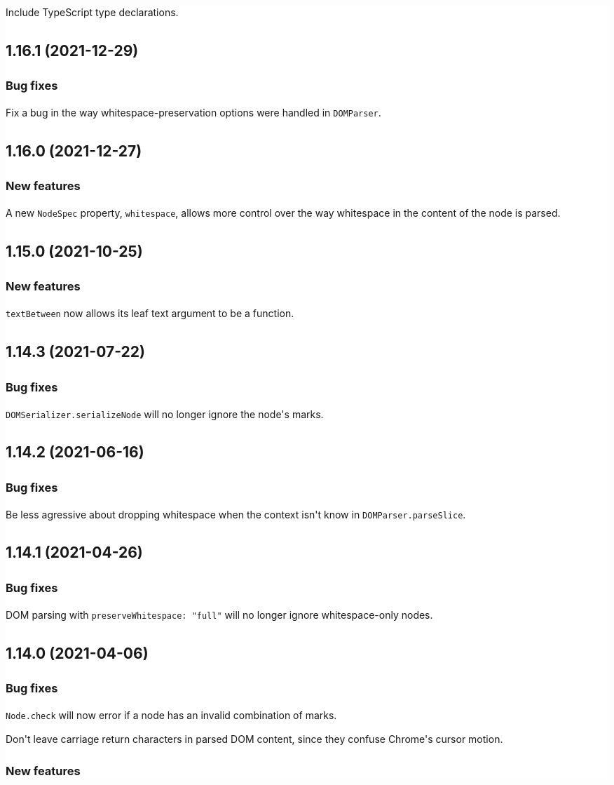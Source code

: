 Include TypeScript type declarations.

## 1.16.1 (2021-12-29)

### Bug fixes

Fix a bug in the way whitespace-preservation options were handled in `DOMParser`.

## 1.16.0 (2021-12-27)

### New features

A new `NodeSpec` property, `whitespace`, allows more control over the way whitespace in the content of the node is parsed.

## 1.15.0 (2021-10-25)

### New features

`textBetween` now allows its leaf text argument to be a function.

## 1.14.3 (2021-07-22)

### Bug fixes

`DOMSerializer.serializeNode` will no longer ignore the node's marks.

## 1.14.2 (2021-06-16)

### Bug fixes

Be less agressive about dropping whitespace when the context isn't know in `DOMParser.parseSlice`.

## 1.14.1 (2021-04-26)

### Bug fixes

DOM parsing with `preserveWhitespace: "full"` will no longer ignore whitespace-only nodes.

## 1.14.0 (2021-04-06)

### Bug fixes

`Node.check` will now error if a node has an invalid combination of marks.

Don't leave carriage return characters in parsed DOM content, since they confuse Chrome's cursor motion.

### New features
